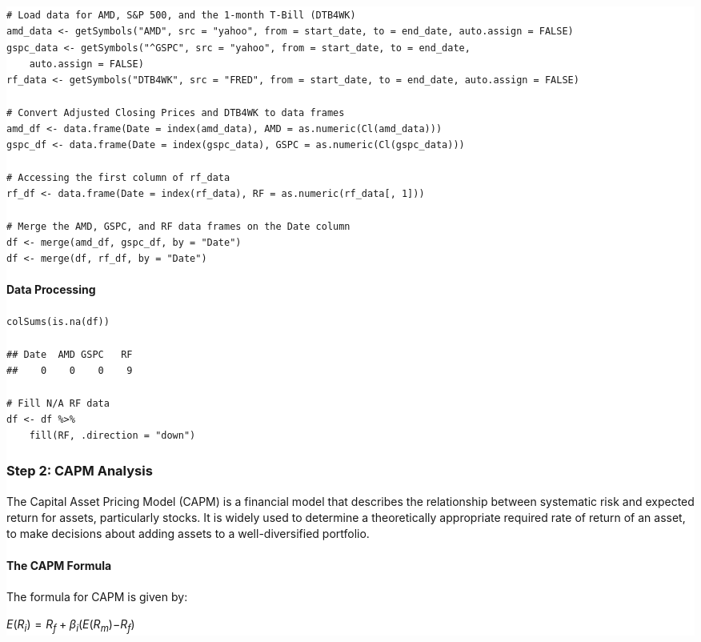     # Load data for AMD, S&P 500, and the 1-month T-Bill (DTB4WK)
    amd_data <- getSymbols("AMD", src = "yahoo", from = start_date, to = end_date, auto.assign = FALSE)
    gspc_data <- getSymbols("^GSPC", src = "yahoo", from = start_date, to = end_date,
        auto.assign = FALSE)
    rf_data <- getSymbols("DTB4WK", src = "FRED", from = start_date, to = end_date, auto.assign = FALSE)

    # Convert Adjusted Closing Prices and DTB4WK to data frames
    amd_df <- data.frame(Date = index(amd_data), AMD = as.numeric(Cl(amd_data)))
    gspc_df <- data.frame(Date = index(gspc_data), GSPC = as.numeric(Cl(gspc_data)))

    # Accessing the first column of rf_data
    rf_df <- data.frame(Date = index(rf_data), RF = as.numeric(rf_data[, 1]))

    # Merge the AMD, GSPC, and RF data frames on the Date column
    df <- merge(amd_df, gspc_df, by = "Date")
    df <- merge(df, rf_df, by = "Date")

#### Data Processing

    colSums(is.na(df))

    ## Date  AMD GSPC   RF 
    ##    0    0    0    9

    # Fill N/A RF data
    df <- df %>%
        fill(RF, .direction = "down")

### Step 2: CAPM Analysis

The Capital Asset Pricing Model (CAPM) is a financial model that
describes the relationship between systematic risk and expected return
for assets, particularly stocks. It is widely used to determine a
theoretically appropriate required rate of return of an asset, to make
decisions about adding assets to a well-diversified portfolio.

#### The CAPM Formula

The formula for CAPM is given by:

*E*(*R*<sub>*i*</sub>) = *R*<sub>*f*</sub> + *β*<sub>*i*</sub>(*E*(*R*<sub>*m*</sub>)−*R*<sub>*f*</sub>)
